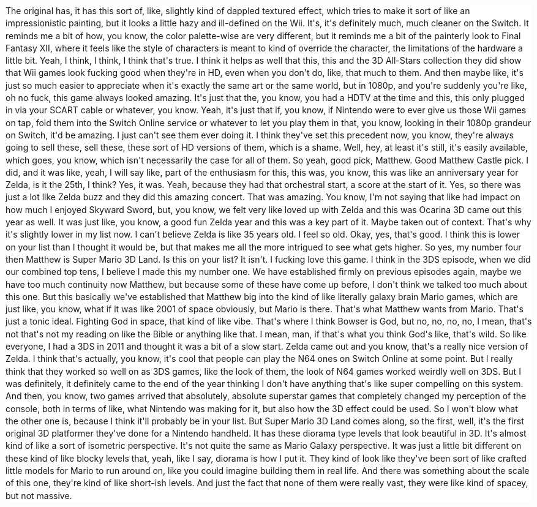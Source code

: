The original has, it has this sort of, like, slightly kind of dappled textured effect, which tries to make it sort of like an impressionistic painting, but it looks a little hazy and ill-defined on the Wii. It's, it's definitely much, much cleaner on the Switch.
It reminds me a bit of how, you know, the color palette-wise are very different, but it reminds me a bit of the painterly look to Final Fantasy XII, where it feels like the style of characters is meant to kind of override the character, the limitations of the hardware a little bit.
Yeah, I think, I think, I think that's true.
I think it helps as well that this, this and the 3D All-Stars collection they did show that Wii games look fucking good when they're in HD, even when you don't do, like, that much to them. And then maybe like, it's just so much easier to appreciate when it's exactly the same art or the same world, but in 1080p, and you're suddenly you're like, oh no fuck, this game always looked amazing. It's just that the, you know, you had a HDTV at the time and this, this only plugged in via your SCART cable or whatever, you know.
Yeah, it's just that if, you know, if Nintendo were to ever give us those Wii games on tap, fold them into the Switch Online service or whatever to let you play them in that, you know, looking in their 1080p grandeur on Switch, it'd be amazing. I just can't see them ever doing it. I think they've set this precedent now, you know, they're always going to sell these, sell these, these sort of HD versions of them, which is a shame.
Well, hey, at least it's still, it's easily available, which goes, you know, which isn't necessarily the case for all of them. So yeah, good pick, Matthew. Good Matthew Castle pick.
I did, and it was like, yeah, I will say like, part of the enthusiasm for this, this was, you know, this was like an anniversary year for Zelda, is it the 25th, I think?
Yes, it was. Yeah, because they had that orchestral start, a score at the start of it.
Yes, so there was just a lot like Zelda buzz and they did this amazing concert. That was amazing. You know, I'm not saying that like had impact on how much I enjoyed Skyward Sword, but, you know, we felt very like loved up with Zelda and this was Ocarina 3D came out this year as well.
It was just like, you know, a good fun Zelda year and this was a key part of it. Maybe taken out of context. That's why it's slightly lower in my list now.
I can't believe Zelda is like 35 years old. I feel so old. Okay, yes, that's good.
I think this is lower on your list than I thought it would be, but that makes me all the more intrigued to see what gets higher. So yes, my number four then Matthew is Super Mario 3D Land. Is this on your list?
It isn't.
I fucking love this game. I think in the 3DS episode, when we did our combined top tens, I believe I made this my number one. We have established firmly on previous episodes again, maybe we have too much continuity now Matthew, but because some of these have come up before, I don't think we talked too much about this one.
But this basically we've established that Matthew big into the kind of like literally galaxy brain Mario games, which are just like, you know, what if it was like 2001 of space obviously, but Mario is there. That's what Matthew wants from Mario. That's just a tonic ideal.
Fighting God in space, that kind of like vibe. That's where I think Bowser is God, but no, no, no, no, I mean, that's not that's not my reading on like the Bible or anything like that.
I mean, man, if that's what you think God's like, that's wild.
So like everyone, I had a 3DS in 2011 and thought it was a bit of a slow start. Zelda came out and you know, that's a really nice version of Zelda. I think that's actually, you know, it's cool that people can play the N64 ones on Switch Online at some point.
But I really think that they worked so well on as 3DS games, like the look of them, the look of N64 games worked weirdly well on 3DS. But I was definitely, it definitely came to the end of the year thinking I don't have anything that's like super compelling on this system. And then, you know, two games arrived that absolutely, absolute superstar games that completely changed my perception of the console, both in terms of like, what Nintendo was making for it, but also how the 3D effect could be used.
So I won't blow what the other one is, because I think it'll probably be in your list. But Super Mario 3D Land comes along, so the first, well, it's the first original 3D platformer they've done for a Nintendo handheld. It has these diorama type levels that look beautiful in 3D.
It's almost kind of like a sort of isometric perspective. It's not quite the same as Mario Galaxy perspective. It was just a little bit different on these kind of like blocky levels that, yeah, like I say, diorama is how I put it.
They kind of look like they've been sort of like crafted little models for Mario to run around on, like you could imagine building them in real life. And there was something about the scale of this one, they're kind of like short-ish levels. And just the fact that none of them were really vast, they were like kind of spacey, but not massive.